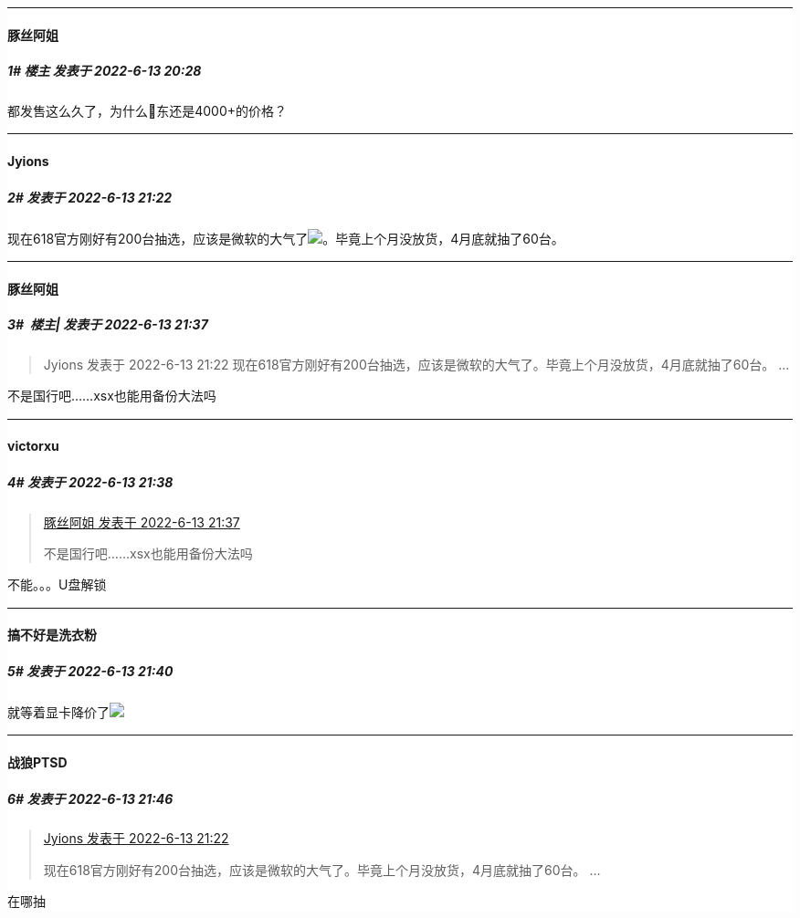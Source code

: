 

*****

####  豚丝阿姐  
##### 1#       楼主       发表于 2022-6-13 20:28

都发售这么久了，为什么🐶东还是4000+的价格？

*****

####  Jyions  
##### 2#       发表于 2022-6-13 21:22

现在618官方刚好有200台抽选，应该是微软的大气了<img src="https://static.saraba1st.com/image/smiley/face2017/066.png" referrerpolicy="no-referrer">。毕竟上个月没放货，4月底就抽了60台。

*****

####  豚丝阿姐  
##### 3#         楼主| 发表于 2022-6-13 21:37

<blockquote>Jyions 发表于 2022-6-13 21:22
现在618官方刚好有200台抽选，应该是微软的大气了。毕竟上个月没放货，4月底就抽了60台。 ...</blockquote>
不是国行吧……xsx也能用备份大法吗

*****

####  victorxu  
##### 4#       发表于 2022-6-13 21:38

<blockquote><a href="httphttps://bbs.saraba1st.com/2b/forum.php?mod=redirect&amp;goto=findpost&amp;pid=56255149&amp;ptid=2075576" target="_blank">豚丝阿姐 发表于 2022-6-13 21:37</a>

不是国行吧……xsx也能用备份大法吗</blockquote>
不能。。。U盘解锁

*****

####  搞不好是洗衣粉  
##### 5#       发表于 2022-6-13 21:40

就等着显卡降价了<img src="https://static.saraba1st.com/image/smiley/face2017/128.png" referrerpolicy="no-referrer">

*****

####  战狼PTSD  
##### 6#       发表于 2022-6-13 21:46

<blockquote><a href="httphttps://bbs.saraba1st.com/2b/forum.php?mod=redirect&amp;goto=findpost&amp;pid=56254987&amp;ptid=2075576" target="_blank">Jyions 发表于 2022-6-13 21:22</a>

现在618官方刚好有200台抽选，应该是微软的大气了。毕竟上个月没放货，4月底就抽了60台。 ...</blockquote>
在哪抽
